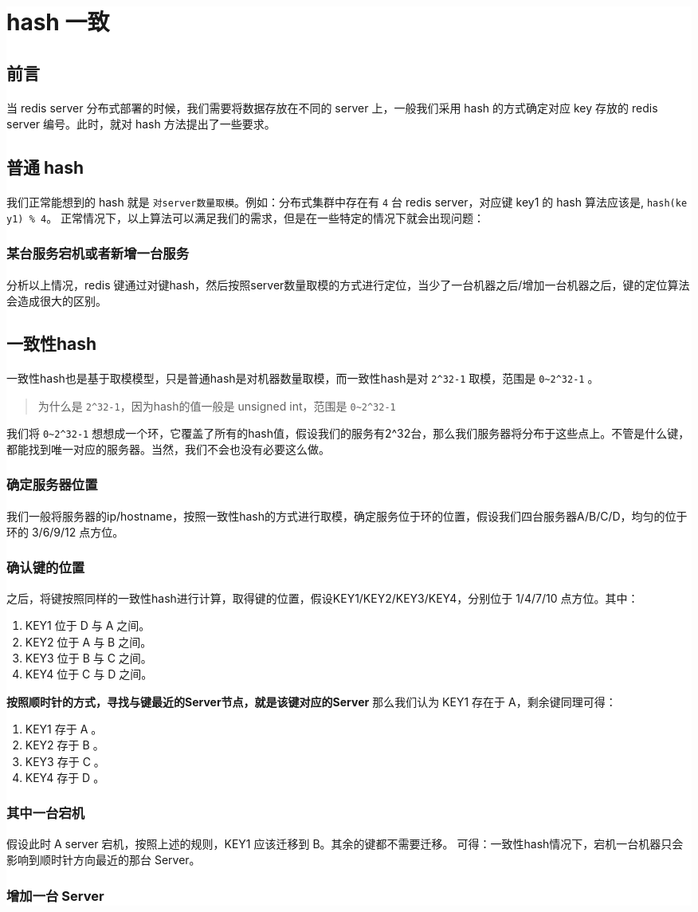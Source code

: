 hash 一致
=======

前言
--

当 redis server 分布式部署的时候，我们需要将数据存放在不同的 server 上，一般我们采用 hash 的方式确定对应 key 存放的 redis server 编号。此时，就对 hash 方法提出了一些要求。

普通 hash
-------

我们正常能想到的 hash 就是 `对server数量取模`。例如：分布式集群中存在有 `4` 台 redis server，对应键 key1 的 hash 算法应该是, `hash(key1) % 4`。
 正常情况下，以上算法可以满足我们的需求，但是在一些特定的情况下就会出现问题：

### 某台服务宕机或者新增一台服务

分析以上情况，redis 键通过对键hash，然后按照server数量取模的方式进行定位，当少了一台机器之后/增加一台机器之后，键的定位算法会造成很大的区别。

一致性hash
-------

一致性hash也是基于取模模型，只是普通hash是对机器数量取模，而一致性hash是对 `2^32-1` 取模，范围是 `0~2^32-1` 。

> 为什么是 `2^32-1`，因为hash的值一般是 unsigned int，范围是 `0~2^32-1`

我们将 `0~2^32-1` 想想成一个环，它覆盖了所有的hash值，假设我们的服务有2^32台，那么我们服务器将分布于这些点上。不管是什么键，都能找到唯一对应的服务器。当然，我们不会也没有必要这么做。

### 确定服务器位置

我们一般将服务器的ip/hostname，按照一致性hash的方式进行取模，确定服务位于环的位置，假设我们四台服务器A/B/C/D，均匀的位于环的 3/6/9/12 点方位。

### 确认键的位置

之后，将键按照同样的一致性hash进行计算，取得键的位置，假设KEY1/KEY2/KEY3/KEY4，分别位于 1/4/7/10 点方位。其中：

1. KEY1 位于 D 与 A 之间。
2. KEY2 位于 A 与 B 之间。
3. KEY3 位于 B 与 C 之间。
4. KEY4 位于 C 与 D 之间。

**按照顺时针的方式，寻找与键最近的Server节点，就是该键对应的Server**
 那么我们认为 KEY1 存在于 A，剩余键同理可得：

1. KEY1 存于 A 。
2. KEY2 存于 B 。
3. KEY3 存于 C 。
4. KEY4 存于 D 。

### 其中一台宕机

假设此时 A server 宕机，按照上述的规则，KEY1 应该迁移到 B。其余的键都不需要迁移。
 可得：一致性hash情况下，宕机一台机器只会影响到顺时针方向最近的那台 Server。

### 增加一台 Server
